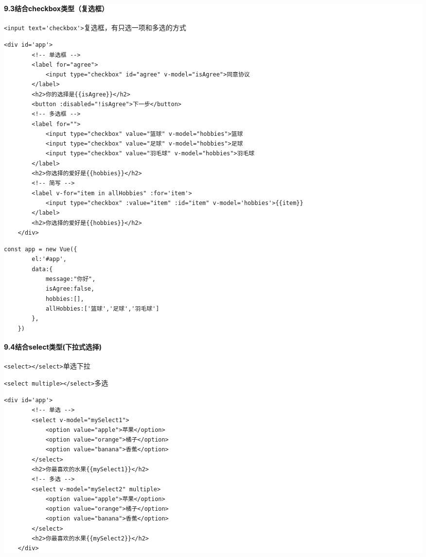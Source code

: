 #### 9.3结合checkbox类型（复选框）

`<input text='checkbox'>`复选框，有只选一项和多选的方式

```
<div id='app'>
		<!-- 单选框 -->
		<label for="agree">
			<input type="checkbox" id="agree" v-model="isAgree">同意协议
		</label>
		<h2>你的选择是{{isAgree}}</h2>
		<button :disabled="!isAgree">下一步</button>
		<!-- 多选框 -->
		<label for="">
			<input type="checkbox" value="篮球" v-model="hobbies">篮球
			<input type="checkbox" value="足球" v-model="hobbies">足球
			<input type="checkbox" value="羽毛球" v-model="hobbies">羽毛球
		</label>
		<h2>你选择的爱好是{{hobbies}}</h2>
		<!-- 简写 -->
		<label v-for="item in allHobbies" :for='item'>
			<input type="checkbox" :value="item" :id="item" v-model='hobbies'>{{item}}
		</label>
		<h2>你选择的爱好是{{hobbies}}</h2>
	</div>
```

```
const app = new Vue({
		el:'#app',
		data:{
			message:"你好",
			isAgree:false,
			hobbies:[],
			allHobbies:['篮球','足球','羽毛球']
		},
	})
```

#### 9.4结合select类型(下拉式选择)

`<select></select>`单选下拉

`<select multiple></select>`多选

```
<div id='app'>
		<!-- 单选 -->
		<select v-model="mySelect1">
			<option value="apple">苹果</option>
			<option value="orange">橘子</option>
			<option value="banana">香蕉</option>
		</select>
		<h2>你最喜欢的水果{{mySelect1}}</h2>
		<!-- 多选 -->
		<select v-model="mySelect2" multiple>
			<option value="apple">苹果</option>
			<option value="orange">橘子</option>
			<option value="banana">香蕉</option>
		</select>
		<h2>你最喜欢的水果{{mySelect2}}</h2>
	</div>
```
